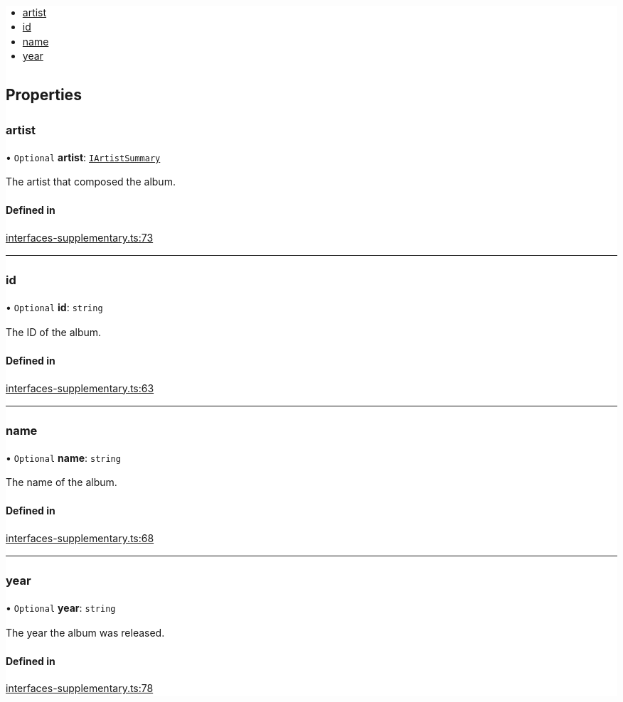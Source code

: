 - [artist](#artist)
- [id](#id)
- [name](#name)
- [year](#year)

## Properties

### artist

• `Optional` **artist**: [`IArtistSummary`](#interfaces_supplementaryiartistsummarymd)

The artist that composed the album.

#### Defined in

[interfaces-supplementary.ts:73](https://github.com/theyak/youtube-music-ts-api/blob/master/src/interfaces-supplementary.ts#L73)

___

### id

• `Optional` **id**: `string`

The ID of the album.

#### Defined in

[interfaces-supplementary.ts:63](https://github.com/theyak/youtube-music-ts-api/blob/master/src/interfaces-supplementary.ts#L63)

___

### name

• `Optional` **name**: `string`

The name of the album.

#### Defined in

[interfaces-supplementary.ts:68](https://github.com/theyak/youtube-music-ts-api/blob/master/src/interfaces-supplementary.ts#L68)

___

### year

• `Optional` **year**: `string`

The year the album was released.

#### Defined in

[interfaces-supplementary.ts:78](https://github.com/theyak/youtube-music-ts-api/blob/master/src/interfaces-supplementary.ts#L78)
